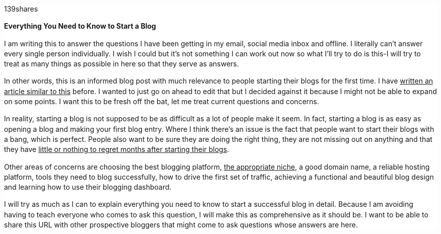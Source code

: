 139shares

**Everything You Need to Know to Start a Blog&#xA0;**

I am writing this to answer the questions I have been getting in my email, social media inbox and offline. I literally can&#x2019;t answer every single person individually. I wish I could but it&#x2019;s not something I can work out now so what I&#x2019;ll try to do is this-I will try to treat as many things as possible in here so that they serve as answers.

In other words, this is an informed blog post with much relevance to people starting their blogs for the first time. I have [written an article similar to this](https://estheradeniyi.com/before-you-start-your-blog/) before. I wanted to just go on ahead to edit that but I decided against it because I might not be able to expand on some points. I want this to be fresh off the bat, let me treat current questions and concerns.

In reality, starting a blog is not supposed to be as difficult as a lot of people make it seem. In fact, starting a blog is as easy as opening a blog and making your first blog entry. Where I think there&#x2019;s an issue is the fact that people want to start their blogs with a bang, which is perfect. People also want to be sure they are doing the right thing, they are not missing out on anything and that they have [little or nothing to regret months after starting their blogs](https://estheradeniyi.com/3-dumb-mistakes-to-avoid-as-new-blogger/).

Other areas of concerns are choosing the best blogging platform, [the appropriate niche](https://estheradeniyi.com/choose-blogging-niche-or-no/), a good domain name, a reliable hosting platform, tools they need to blog successfully, how to drive the first set of traffic, achieving a functional and beautiful blog design and learning how to use their blogging dashboard.

I will try as much as I can to explain everything you need to know to start a successful blog in detail. Because I am avoiding having to teach everyone who comes to ask this question, I will make this as comprehensive as it should be. I want to be able to share this URL with other prospective bloggers that might come to ask questions whose answers are here.
